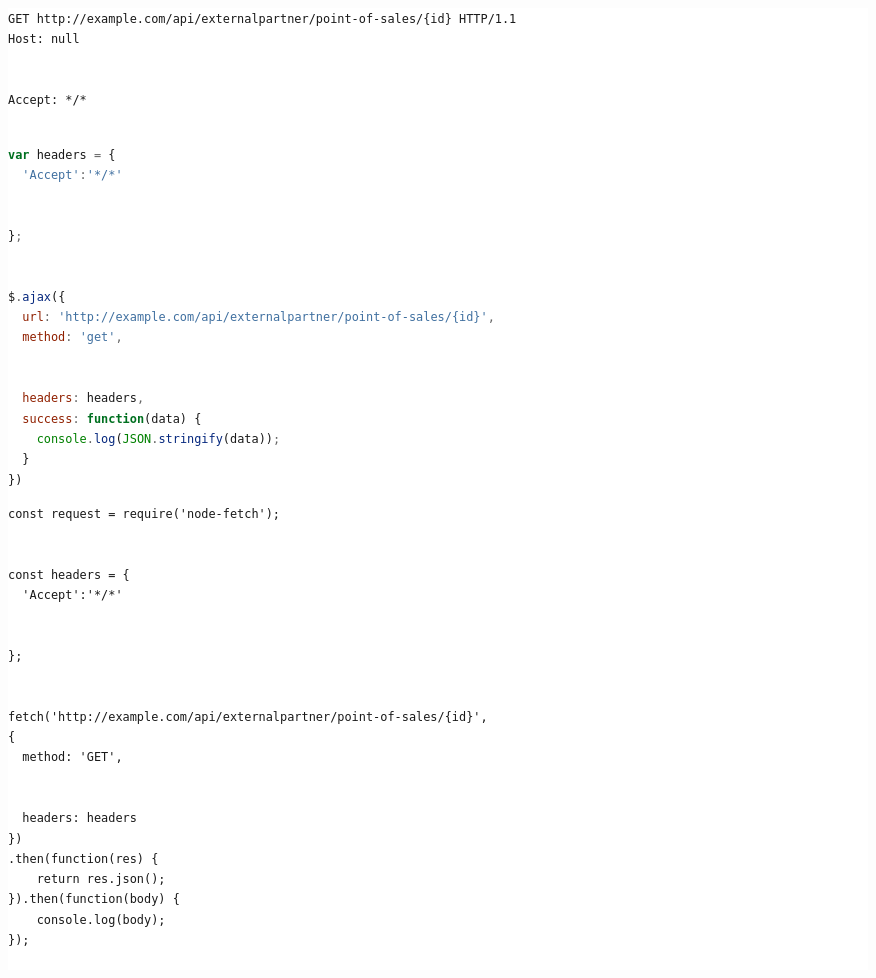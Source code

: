 
```http
GET http://example.com/api/externalpartner/point-of-sales/{id} HTTP/1.1
Host: null


Accept: */*


```


```javascript
var headers = {
  'Accept':'*/*'


};


$.ajax({
  url: 'http://example.com/api/externalpartner/point-of-sales/{id}',
  method: 'get',


  headers: headers,
  success: function(data) {
    console.log(JSON.stringify(data));
  }
})


```


```javascript--nodejs
const request = require('node-fetch');


const headers = {
  'Accept':'*/*'


};


fetch('http://example.com/api/externalpartner/point-of-sales/{id}',
{
  method: 'GET',


  headers: headers
})
.then(function(res) {
    return res.json();
}).then(function(body) {
    console.log(body);
});


```
